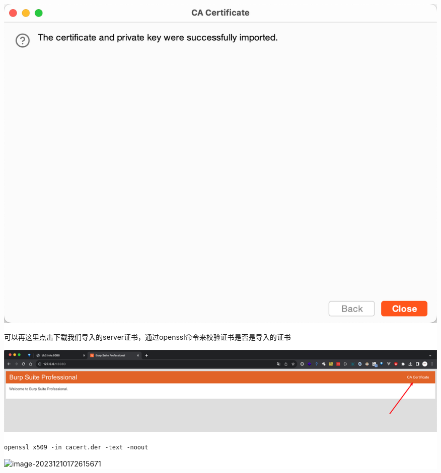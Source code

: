    ![image-20231210171848955](09.详解android抓包.assets/image-20231210171848955.png)

   可以再这里点击下载我们导入的server证书，通过openssl命令来校验证书是否是导入的证书

   ![image-20231210171914071](09.详解android抓包.assets/image-20231210171914071.png)

   ```shell
   openssl x509 -in cacert.der -text -noout
   ```

   ![image-20231210172615671](09.详解android抓包.assets/image-20231210172615671.png)
